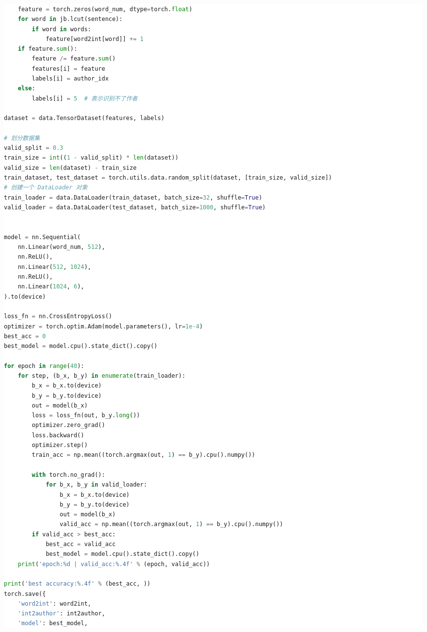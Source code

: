 ```python
    feature = torch.zeros(word_num, dtype=torch.float)
    for word in jb.lcut(sentence):
        if word in words:
            feature[word2int[word]] += 1
    if feature.sum():
        feature /= feature.sum()
        features[i] = feature
        labels[i] = author_idx
    else:
        labels[i] = 5  # 表示识别不了作者

dataset = data.TensorDataset(features, labels)

# 划分数据集
valid_split = 0.3
train_size = int((1 - valid_split) * len(dataset))
valid_size = len(dataset) - train_size
train_dataset, test_dataset = torch.utils.data.random_split(dataset, [train_size, valid_size])
# 创建一个 DataLoader 对象
train_loader = data.DataLoader(train_dataset, batch_size=32, shuffle=True)
valid_loader = data.DataLoader(test_dataset, batch_size=1000, shuffle=True)


model = nn.Sequential(
    nn.Linear(word_num, 512),
    nn.ReLU(),
    nn.Linear(512, 1024),
    nn.ReLU(),
    nn.Linear(1024, 6),
).to(device)

loss_fn = nn.CrossEntropyLoss()
optimizer = torch.optim.Adam(model.parameters(), lr=1e-4)
best_acc = 0
best_model = model.cpu().state_dict().copy()

for epoch in range(40):
    for step, (b_x, b_y) in enumerate(train_loader):
        b_x = b_x.to(device)
        b_y = b_y.to(device)
        out = model(b_x)
        loss = loss_fn(out, b_y.long())
        optimizer.zero_grad()
        loss.backward()
        optimizer.step()
        train_acc = np.mean((torch.argmax(out, 1) == b_y).cpu().numpy())

        with torch.no_grad():
            for b_x, b_y in valid_loader:
                b_x = b_x.to(device)
                b_y = b_y.to(device)
                out = model(b_x)
                valid_acc = np.mean((torch.argmax(out, 1) == b_y).cpu().numpy())
        if valid_acc > best_acc:
            best_acc = valid_acc
            best_model = model.cpu().state_dict().copy()
    print('epoch:%d | valid_acc:%.4f' % (epoch, valid_acc))

print('best accuracy:%.4f' % (best_acc, ))
torch.save({
    'word2int': word2int,
    'int2author': int2author,
    'model': best_model,
```
